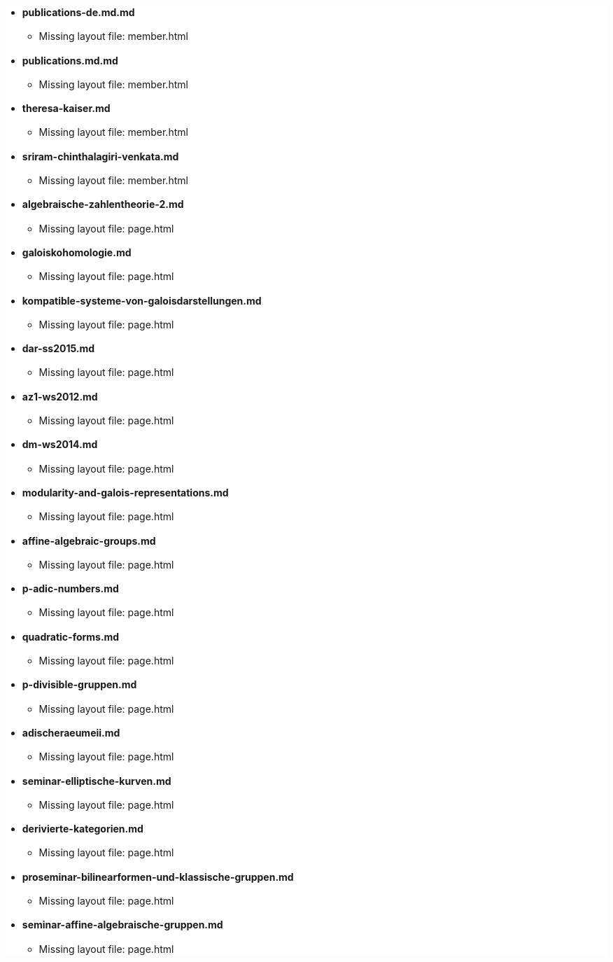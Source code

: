 - **publications-de.md.md**
  - Missing layout file: member.html

- **publications.md.md**
  - Missing layout file: member.html

- **theresa-kaiser.md**
  - Missing layout file: member.html

- **sriram-chinthalagiri-venkata.md**
  - Missing layout file: member.html

- **algebraische-zahlentheorie-2.md**
  - Missing layout file: page.html

- **galoiskohomologie.md**
  - Missing layout file: page.html

- **kompatible-systeme-von-galoisdarstellungen.md**
  - Missing layout file: page.html

- **dar-ss2015.md**
  - Missing layout file: page.html

- **az1-ws2012.md**
  - Missing layout file: page.html

- **dm-ws2014.md**
  - Missing layout file: page.html

- **modularity-and-galois-representations.md**
  - Missing layout file: page.html

- **affine-algebraic-groups.md**
  - Missing layout file: page.html

- **p-adic-numbers.md**
  - Missing layout file: page.html

- **quadratic-forms.md**
  - Missing layout file: page.html

- **p-divisible-gruppen.md**
  - Missing layout file: page.html

- **adischeraeumeii.md**
  - Missing layout file: page.html

- **seminar-elliptische-kurven.md**
  - Missing layout file: page.html

- **derivierte-kategorien.md**
  - Missing layout file: page.html

- **proseminar-bilinearformen-und-klassische-gruppen.md**
  - Missing layout file: page.html

- **seminar-affine-algebraische-gruppen.md**
  - Missing layout file: page.html
